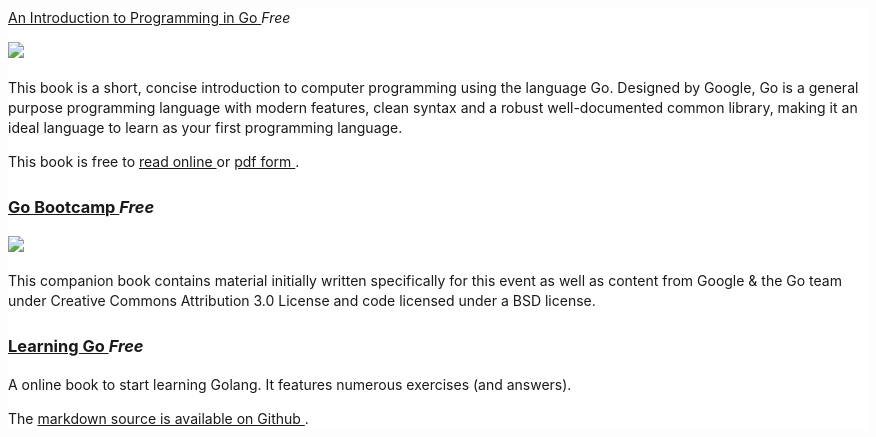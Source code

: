  <a href="http://www.golang-book.com/">
  An Introduction to Programming in Go
 </a>
 <em>
  Free
 </em>
</h3>
<p>
 <img src="http://www.golang-book.com/public/img/intro/cover.0.png" width="120px"/>
</p>
<p>
 This book is a short, concise introduction to computer programming using the language Go. Designed by Google, Go is a general purpose programming language with modern features, clean syntax and a robust well-documented common library, making it an ideal language to learn as your first programming language.
</p>
<p>
 This book is free to
 <a href="http://www.golang-book.com/">
  read online
 </a>
 or
 <a href="http://www.golang-book.com/public/pdf/gobook.pdf">
  pdf form
 </a>
 .
</p>
<h3>
 <a href="http://www.golangbootcamp.com/">
  Go Bootcamp
 </a>
 <em>
  Free
 </em>
</h3>
<p>
 <img src="https://softcover.s3.amazonaws.com/38/GoBootcamp/images/cover-web.png" width="120px"/>
</p>
<p>
 This companion book contains material initially written specifically for this event as well as content from Google & the Go team under Creative Commons Attribution 3.0 License and code licensed under a BSD license.
</p>
<h3>
 <a href="http://www.miek.nl/go">
  Learning Go
 </a>
 <em>
  Free
 </em>
</h3>
<p>
 A online book to start learning Golang. It features numerous exercises (and answers).
</p>
<p>
 The
 <a href="https://github.com/miekg/learninggo">
  markdown source is available on Github
 </a>
 .
</p>
<h3>